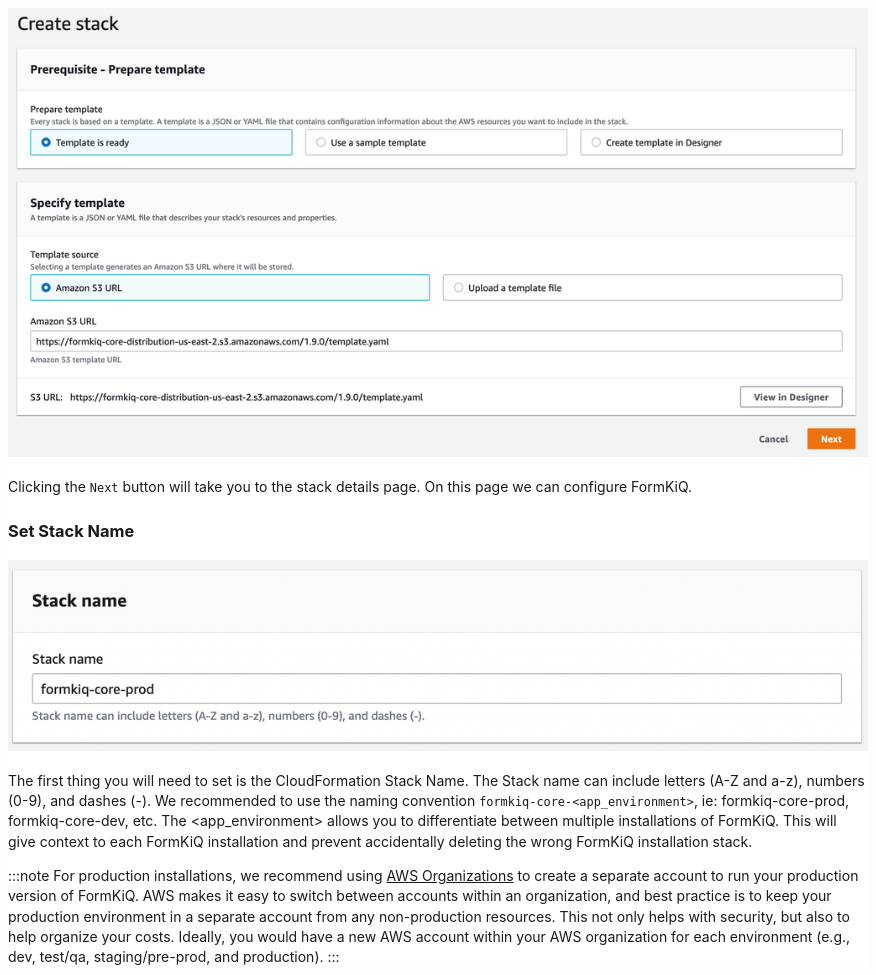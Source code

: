 ![CloudFormation Create Stack](./img/cf-createstack.png)

Clicking the `Next` button will take you to the stack details page. On this page we can configure FormKiQ.

### Set Stack Name

![CloudFormation Stack Name](./img/cf-create-stack-name.png)

The first thing you will need to set is the CloudFormation Stack Name. The Stack name can include letters (A-Z and a-z), numbers (0-9), and dashes (-). We recommended to use the naming convention `formkiq-core-<app_environment>`, ie: formkiq-core-prod, formkiq-core-dev, etc. The <app_environment> allows you to differentiate between multiple installations of FormKiQ. This will give context to each FormKiQ installation and prevent accidentally deleting the wrong FormKiQ installation stack.

:::note
For production installations, we recommend using [AWS Organizations](https://aws.amazon.com/organizations) to create a separate account to run your production version of FormKiQ. AWS makes it easy to switch between accounts within an organization, and best practice is to keep your production environment in a separate account from any non-production resources. This not only helps with security, but also to help organize your costs. Ideally, you would have a new AWS account within your AWS organization for each environment (e.g., dev, test/qa, staging/pre-prod, and production).
:::
